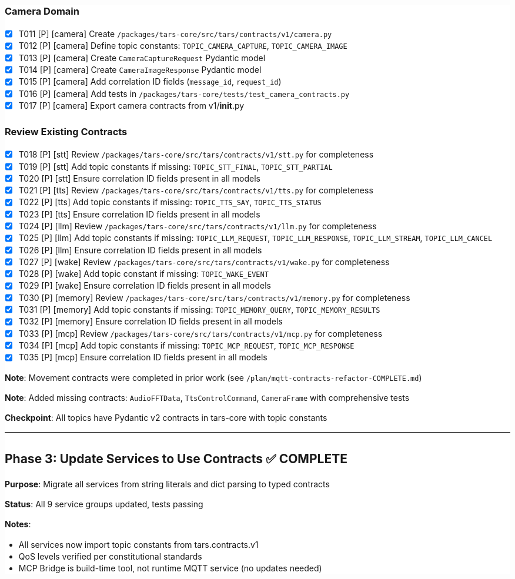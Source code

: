 ### Camera Domain

- [X] T011 [P] [camera] Create `/packages/tars-core/src/tars/contracts/v1/camera.py`
- [X] T012 [P] [camera] Define topic constants: `TOPIC_CAMERA_CAPTURE`, `TOPIC_CAMERA_IMAGE`
- [X] T013 [P] [camera] Create `CameraCaptureRequest` Pydantic model
- [X] T014 [P] [camera] Create `CameraImageResponse` Pydantic model
- [X] T015 [P] [camera] Add correlation ID fields (`message_id`, `request_id`)
- [X] T016 [P] [camera] Add tests in `/packages/tars-core/tests/test_camera_contracts.py`
- [X] T017 [P] [camera] Export camera contracts from v1/__init__.py

### Review Existing Contracts

- [X] T018 [P] [stt] Review `/packages/tars-core/src/tars/contracts/v1/stt.py` for completeness
- [X] T019 [P] [stt] Add topic constants if missing: `TOPIC_STT_FINAL`, `TOPIC_STT_PARTIAL`
- [X] T020 [P] [stt] Ensure correlation ID fields present in all models
- [X] T021 [P] [tts] Review `/packages/tars-core/src/tars/contracts/v1/tts.py` for completeness
- [X] T022 [P] [tts] Add topic constants if missing: `TOPIC_TTS_SAY`, `TOPIC_TTS_STATUS`
- [X] T023 [P] [tts] Ensure correlation ID fields present in all models
- [X] T024 [P] [llm] Review `/packages/tars-core/src/tars/contracts/v1/llm.py` for completeness
- [X] T025 [P] [llm] Add topic constants if missing: `TOPIC_LLM_REQUEST`, `TOPIC_LLM_RESPONSE`, `TOPIC_LLM_STREAM`, `TOPIC_LLM_CANCEL`
- [X] T026 [P] [llm] Ensure correlation ID fields present in all models
- [X] T027 [P] [wake] Review `/packages/tars-core/src/tars/contracts/v1/wake.py` for completeness
- [X] T028 [P] [wake] Add topic constant if missing: `TOPIC_WAKE_EVENT`
- [X] T029 [P] [wake] Ensure correlation ID fields present in all models
- [X] T030 [P] [memory] Review `/packages/tars-core/src/tars/contracts/v1/memory.py` for completeness
- [X] T031 [P] [memory] Add topic constants if missing: `TOPIC_MEMORY_QUERY`, `TOPIC_MEMORY_RESULTS`
- [X] T032 [P] [memory] Ensure correlation ID fields present in all models
- [X] T033 [P] [mcp] Review `/packages/tars-core/src/tars/contracts/v1/mcp.py` for completeness
- [X] T034 [P] [mcp] Add topic constants if missing: `TOPIC_MCP_REQUEST`, `TOPIC_MCP_RESPONSE`
- [X] T035 [P] [mcp] Ensure correlation ID fields present in all models

**Note**: Movement contracts were completed in prior work (see `/plan/mqtt-contracts-refactor-COMPLETE.md`)

**Note**: Added missing contracts: `AudioFFTData`, `TtsControlCommand`, `CameraFrame` with comprehensive tests

**Checkpoint**: All topics have Pydantic v2 contracts in tars-core with topic constants

---

## Phase 3: Update Services to Use Contracts ✅ COMPLETE

**Purpose**: Migrate all services from string literals and dict parsing to typed contracts

**Status**: All 9 service groups updated, tests passing

**Notes**: 
- All services now import topic constants from tars.contracts.v1
- QoS levels verified per constitutional standards
- MCP Bridge is build-time tool, not runtime MQTT service (no updates needed)
